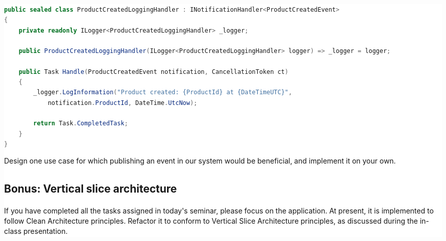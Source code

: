 ```cs
public sealed class ProductCreatedLoggingHandler : INotificationHandler<ProductCreatedEvent>
{
    private readonly ILogger<ProductCreatedLoggingHandler> _logger;

    public ProductCreatedLoggingHandler(ILogger<ProductCreatedLoggingHandler> logger) => _logger = logger;

    public Task Handle(ProductCreatedEvent notification, CancellationToken ct)
    {
        _logger.LogInformation("Product created: {ProductId} at {DateTimeUTC}",
            notification.ProductId, DateTime.UtcNow);

        return Task.CompletedTask;
    }
}
```

Design one use case for which publishing an event in our system would be beneficial, and implement it on your own.

## Bonus: Vertical slice architecture

If you have completed all the tasks assigned in today's seminar, please focus on the application. At present, it is implemented to follow Clean Architecture principles. Refactor it to conform to Vertical Slice Architecture principles, as discussed during the in-class presentation.